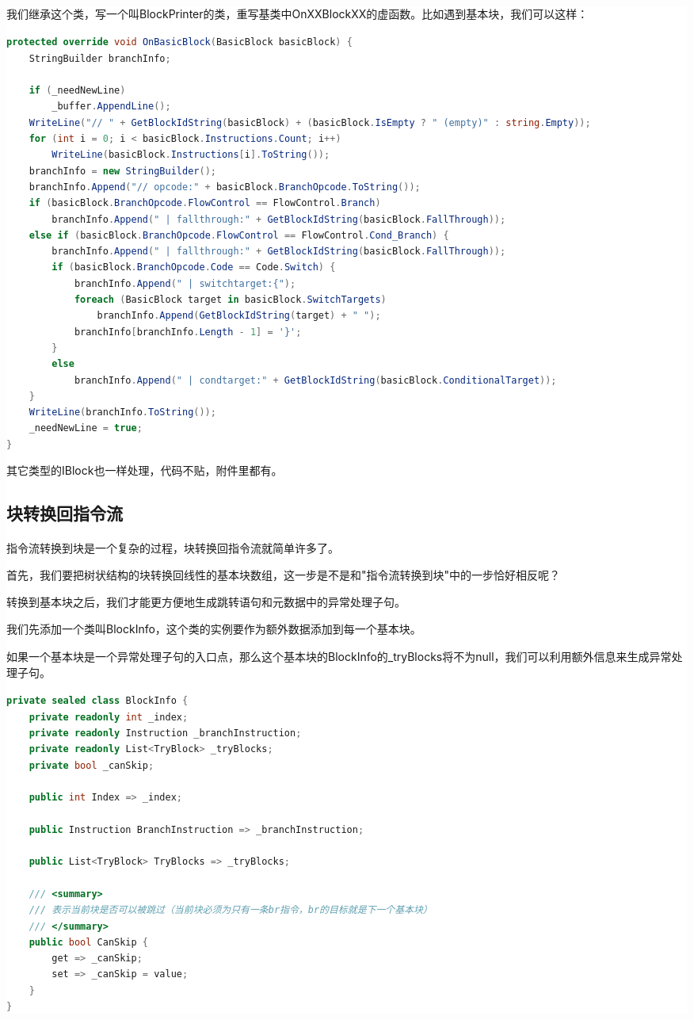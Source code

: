 我们继承这个类，写一个叫BlockPrinter的类，重写基类中OnXXBlockXX的虚函数。比如遇到基本块，我们可以这样：

``` csharp
protected override void OnBasicBlock(BasicBlock basicBlock) {
    StringBuilder branchInfo;

    if (_needNewLine)
        _buffer.AppendLine();
    WriteLine("// " + GetBlockIdString(basicBlock) + (basicBlock.IsEmpty ? " (empty)" : string.Empty));
    for (int i = 0; i < basicBlock.Instructions.Count; i++)
        WriteLine(basicBlock.Instructions[i].ToString());
    branchInfo = new StringBuilder();
    branchInfo.Append("// opcode:" + basicBlock.BranchOpcode.ToString());
    if (basicBlock.BranchOpcode.FlowControl == FlowControl.Branch)
        branchInfo.Append(" | fallthrough:" + GetBlockIdString(basicBlock.FallThrough));
    else if (basicBlock.BranchOpcode.FlowControl == FlowControl.Cond_Branch) {
        branchInfo.Append(" | fallthrough:" + GetBlockIdString(basicBlock.FallThrough));
        if (basicBlock.BranchOpcode.Code == Code.Switch) {
            branchInfo.Append(" | switchtarget:{");
            foreach (BasicBlock target in basicBlock.SwitchTargets)
                branchInfo.Append(GetBlockIdString(target) + " ");
            branchInfo[branchInfo.Length - 1] = '}';
        }
        else
            branchInfo.Append(" | condtarget:" + GetBlockIdString(basicBlock.ConditionalTarget));
    }
    WriteLine(branchInfo.ToString());
    _needNewLine = true;
}
```

其它类型的IBlock也一样处理，代码不贴，附件里都有。

## 块转换回指令流

指令流转换到块是一个复杂的过程，块转换回指令流就简单许多了。

首先，我们要把树状结构的块转换回线性的基本块数组，这一步是不是和"指令流转换到块"中的一步恰好相反呢？

转换到基本块之后，我们才能更方便地生成跳转语句和元数据中的异常处理子句。

我们先添加一个类叫BlockInfo，这个类的实例要作为额外数据添加到每一个基本块。

如果一个基本块是一个异常处理子句的入口点，那么这个基本块的BlockInfo的_tryBlocks将不为null，我们可以利用额外信息来生成异常处理子句。

``` csharp
private sealed class BlockInfo {
    private readonly int _index;
    private readonly Instruction _branchInstruction;
    private readonly List<TryBlock> _tryBlocks;
    private bool _canSkip;

    public int Index => _index;

    public Instruction BranchInstruction => _branchInstruction;

    public List<TryBlock> TryBlocks => _tryBlocks;

    /// <summary>
    /// 表示当前块是否可以被跳过（当前块必须为只有一条br指令，br的目标就是下一个基本块）
    /// </summary>
    public bool CanSkip {
        get => _canSkip;
        set => _canSkip = value;
    }
}
```